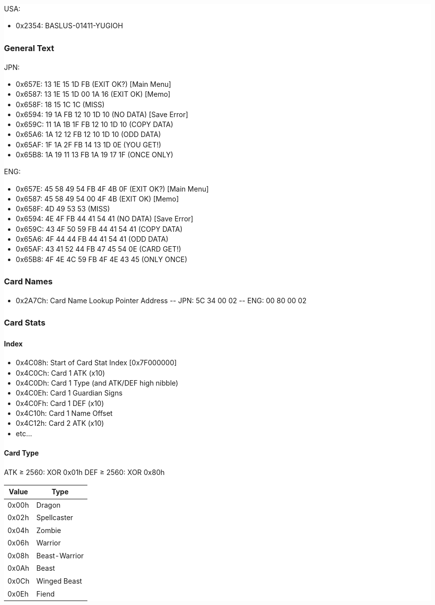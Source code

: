 USA:
- 0x2354: BASLUS-01411-YUGIOH

### General Text

JPN:
- 0x657E: 13 1E 15 1D FB (EXIT OK?) [Main Menu]
- 0x6587: 13 1E 15 1D 00 1A 16 (EXIT OK) [Memo]
- 0x658F: 18 15 1C 1C (MISS)
- 0x6594: 19 1A FB 12 10 1D 10 (NO DATA) [Save Error]
- 0x659C: 11 1A 1B 1F FB 12 10 1D 10 (COPY DATA)
- 0x65A6: 1A 12 12 FB 12 10 1D 10 (ODD DATA)
- 0x65AF: 1F 1A 2F FB 14 13 1D 0E (YOU GET!)
- 0x65B8: 1A 19 11 13 FB 1A 19 17 1F (ONCE ONLY)

ENG:
- 0x657E: 45 58 49 54 FB 4F 4B 0F (EXIT OK?) [Main Menu]
- 0x6587: 45 58 49 54 00 4F 4B (EXIT OK) [Memo]
- 0x658F: 4D 49 53 53 (MISS)
- 0x6594: 4E 4F FB 44 41 54 41 (NO DATA) [Save Error]
- 0x659C: 43 4F 50 59 FB 44 41 54 41 (COPY DATA)
- 0x65A6: 4F 44 44 FB 44 41 54 41 (ODD DATA)
- 0x65AF: 43 41 52 44 FB 47 45 54 0E (CARD GET!)
- 0x65B8: 4F 4E 4C 59 FB 4F 4E 43 45 (ONLY ONCE)

### Card Names

- 0x2A7Ch: Card Name Lookup Pointer Address
-- JPN: 5C 34 00 02
-- ENG: 00 80 00 02

### Card Stats

#### Index

- 0x4C08h: Start of Card Stat Index [0x7F000000]
- 0x4C0Ch: Card 1 ATK (x10)
- 0x4C0Dh: Card 1 Type (and ATK/DEF high nibble)
- 0x4C0Eh: Card 1 Guardian Signs
- 0x4C0Fh: Card 1 DEF (x10)
- 0x4C10h: Card 1 Name Offset
- 0x4C12h: Card 2 ATK (x10)
- etc...

#### Card Type

ATK ≥ 2560: XOR 0x01h
DEF ≥ 2560: XOR 0x80h

| Value | Type          |
|-------|---------------|
| 0x00h | Dragon        |
| 0x02h | Spellcaster   |
| 0x04h | Zombie        |
| 0x06h | Warrior       |
| 0x08h | Beast-Warrior |
| 0x0Ah | Beast         |
| 0x0Ch | Winged Beast  |
| 0x0Eh | Fiend         |